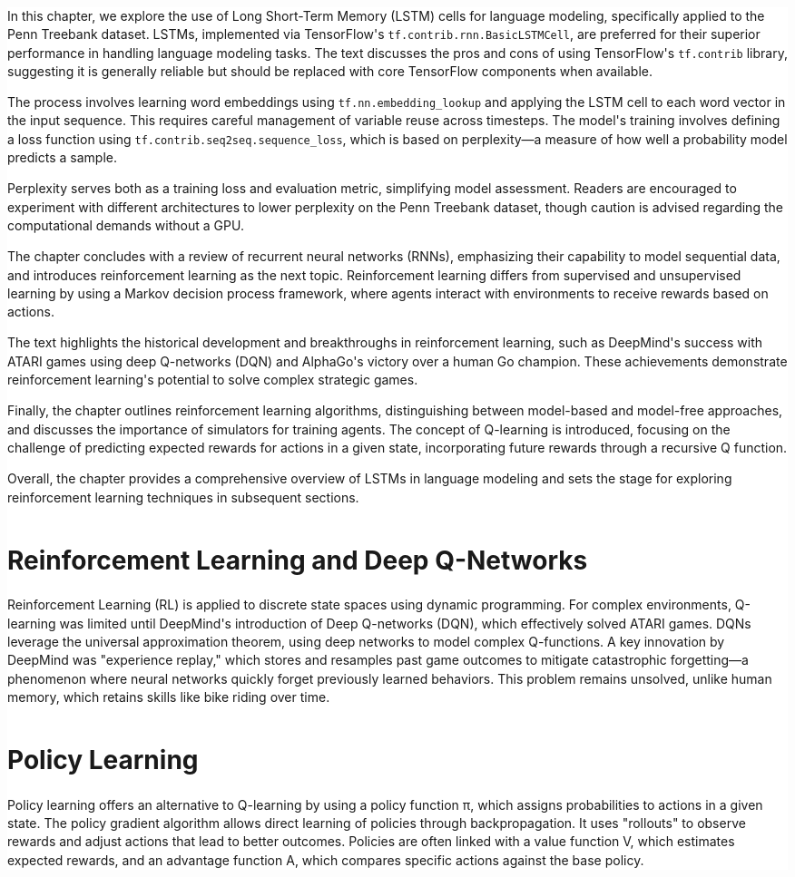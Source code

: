 
In this chapter, we explore the use of Long Short-Term Memory (LSTM) cells for language modeling, specifically applied to the Penn Treebank dataset. LSTMs, implemented via TensorFlow's `tf.contrib.rnn.BasicLSTMCell`, are preferred for their superior performance in handling language modeling tasks. The text discusses the pros and cons of using TensorFlow's `tf.contrib` library, suggesting it is generally reliable but should be replaced with core TensorFlow components when available.

The process involves learning word embeddings using `tf.nn.embedding_lookup` and applying the LSTM cell to each word vector in the input sequence. This requires careful management of variable reuse across timesteps. The model's training involves defining a loss function using `tf.contrib.seq2seq.sequence_loss`, which is based on perplexity—a measure of how well a probability model predicts a sample.

Perplexity serves both as a training loss and evaluation metric, simplifying model assessment. Readers are encouraged to experiment with different architectures to lower perplexity on the Penn Treebank dataset, though caution is advised regarding the computational demands without a GPU.

The chapter concludes with a review of recurrent neural networks (RNNs), emphasizing their capability to model sequential data, and introduces reinforcement learning as the next topic. Reinforcement learning differs from supervised and unsupervised learning by using a Markov decision process framework, where agents interact with environments to receive rewards based on actions.

The text highlights the historical development and breakthroughs in reinforcement learning, such as DeepMind's success with ATARI games using deep Q-networks (DQN) and AlphaGo's victory over a human Go champion. These achievements demonstrate reinforcement learning's potential to solve complex strategic games.

Finally, the chapter outlines reinforcement learning algorithms, distinguishing between model-based and model-free approaches, and discusses the importance of simulators for training agents. The concept of Q-learning is introduced, focusing on the challenge of predicting expected rewards for actions in a given state, incorporating future rewards through a recursive Q function.

Overall, the chapter provides a comprehensive overview of LSTMs in language modeling and sets the stage for exploring reinforcement learning techniques in subsequent sections.



# Reinforcement Learning and Deep Q-Networks

Reinforcement Learning (RL) is applied to discrete state spaces using dynamic programming. For complex environments, Q-learning was limited until DeepMind's introduction of Deep Q-networks (DQN), which effectively solved ATARI games. DQNs leverage the universal approximation theorem, using deep networks to model complex Q-functions. A key innovation by DeepMind was "experience replay," which stores and resamples past game outcomes to mitigate catastrophic forgetting—a phenomenon where neural networks quickly forget previously learned behaviors. This problem remains unsolved, unlike human memory, which retains skills like bike riding over time.

# Policy Learning

Policy learning offers an alternative to Q-learning by using a policy function π, which assigns probabilities to actions in a given state. The policy gradient algorithm allows direct learning of policies through backpropagation. It uses "rollouts" to observe rewards and adjust actions that lead to better outcomes. Policies are often linked with a value function V, which estimates expected rewards, and an advantage function A, which compares specific actions against the base policy.
